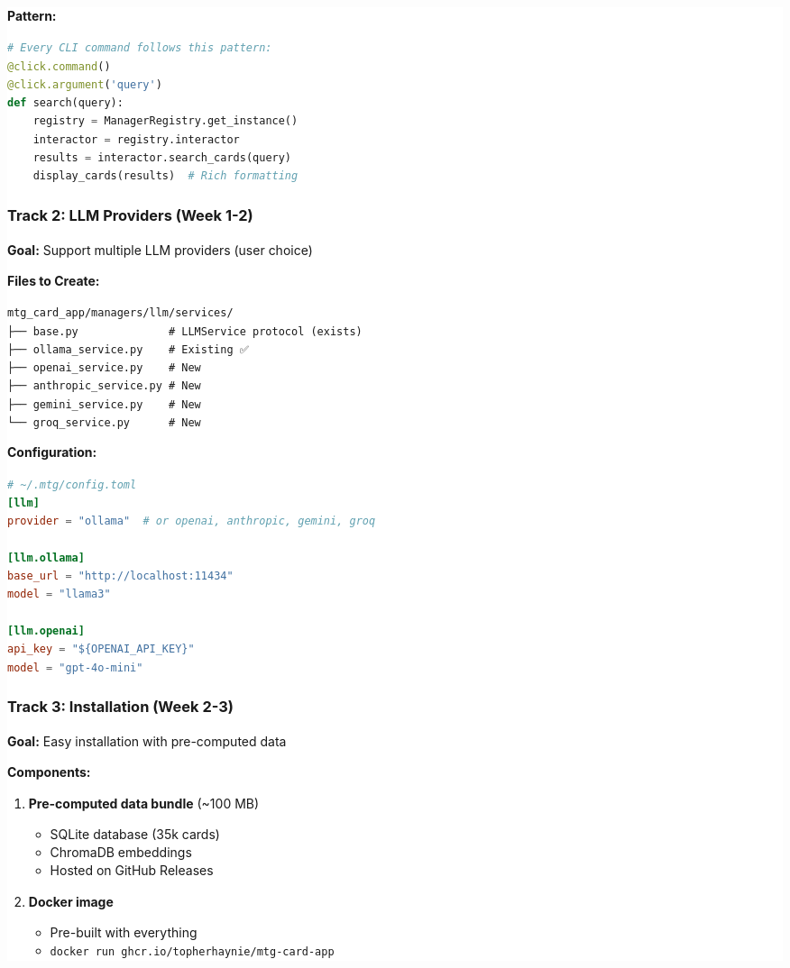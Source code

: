 **Pattern:**
```python
# Every CLI command follows this pattern:
@click.command()
@click.argument('query')
def search(query):
    registry = ManagerRegistry.get_instance()
    interactor = registry.interactor
    results = interactor.search_cards(query)
    display_cards(results)  # Rich formatting
```

### Track 2: LLM Providers (Week 1-2)

**Goal:** Support multiple LLM providers (user choice)

**Files to Create:**
```
mtg_card_app/managers/llm/services/
├── base.py              # LLMService protocol (exists)
├── ollama_service.py    # Existing ✅
├── openai_service.py    # New
├── anthropic_service.py # New
├── gemini_service.py    # New
└── groq_service.py      # New
```

**Configuration:**
```toml
# ~/.mtg/config.toml
[llm]
provider = "ollama"  # or openai, anthropic, gemini, groq

[llm.ollama]
base_url = "http://localhost:11434"
model = "llama3"

[llm.openai]
api_key = "${OPENAI_API_KEY}"
model = "gpt-4o-mini"
```

### Track 3: Installation (Week 2-3)

**Goal:** Easy installation with pre-computed data

**Components:**
1. **Pre-computed data bundle** (~100 MB)
   - SQLite database (35k cards)
   - ChromaDB embeddings
   - Hosted on GitHub Releases

2. **Docker image**
   - Pre-built with everything
   - `docker run ghcr.io/topherhaynie/mtg-card-app`
